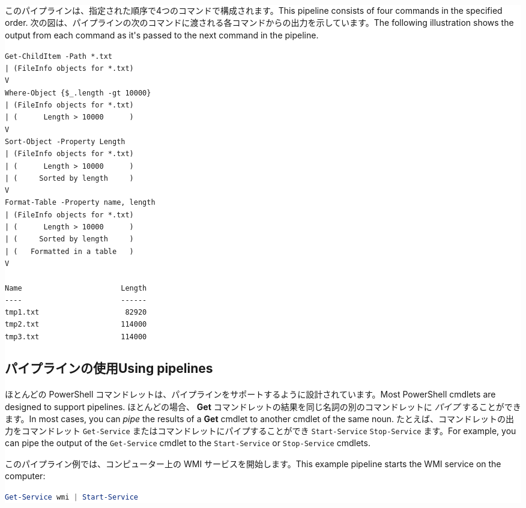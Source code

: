 <span data-ttu-id="f3084-127">このパイプラインは、指定された順序で4つのコマンドで構成されます。</span><span class="sxs-lookup"><span data-stu-id="f3084-127">This pipeline consists of four commands in the specified order.</span></span> <span data-ttu-id="f3084-128">次の図は、パイプラインの次のコマンドに渡される各コマンドからの出力を示しています。</span><span class="sxs-lookup"><span data-stu-id="f3084-128">The following illustration shows the output from each command as it's passed to the next command in the pipeline.</span></span>

```
Get-ChildItem -Path *.txt
| (FileInfo objects for *.txt)
V
Where-Object {$_.length -gt 10000}
| (FileInfo objects for *.txt)
| (      Length > 10000      )
V
Sort-Object -Property Length
| (FileInfo objects for *.txt)
| (      Length > 10000      )
| (     Sorted by length     )
V
Format-Table -Property name, length
| (FileInfo objects for *.txt)
| (      Length > 10000      )
| (     Sorted by length     )
| (   Formatted in a table   )
V

Name                       Length
----                       ------
tmp1.txt                    82920
tmp2.txt                   114000
tmp3.txt                   114000
```

## <a name="using-pipelines"></a><span data-ttu-id="f3084-129">パイプラインの使用</span><span class="sxs-lookup"><span data-stu-id="f3084-129">Using pipelines</span></span>

<span data-ttu-id="f3084-130">ほとんどの PowerShell コマンドレットは、パイプラインをサポートするように設計されています。</span><span class="sxs-lookup"><span data-stu-id="f3084-130">Most PowerShell cmdlets are designed to support pipelines.</span></span> <span data-ttu-id="f3084-131">ほとんどの場合、 **Get** コマンドレットの結果を同じ名詞の別のコマンドレットに _パイプ_ することができます。</span><span class="sxs-lookup"><span data-stu-id="f3084-131">In most cases, you can _pipe_ the results of a **Get** cmdlet to another cmdlet of the same noun.</span></span>
<span data-ttu-id="f3084-132">たとえば、コマンドレットの出力をコマンドレット `Get-Service` またはコマンドレットにパイプすることができ `Start-Service` `Stop-Service` ます。</span><span class="sxs-lookup"><span data-stu-id="f3084-132">For example, you can pipe the output of the `Get-Service` cmdlet to the `Start-Service` or `Stop-Service` cmdlets.</span></span>

<span data-ttu-id="f3084-133">このパイプライン例では、コンピューター上の WMI サービスを開始します。</span><span class="sxs-lookup"><span data-stu-id="f3084-133">This example pipeline starts the WMI service on the computer:</span></span>

```powershell
Get-Service wmi | Start-Service
```

